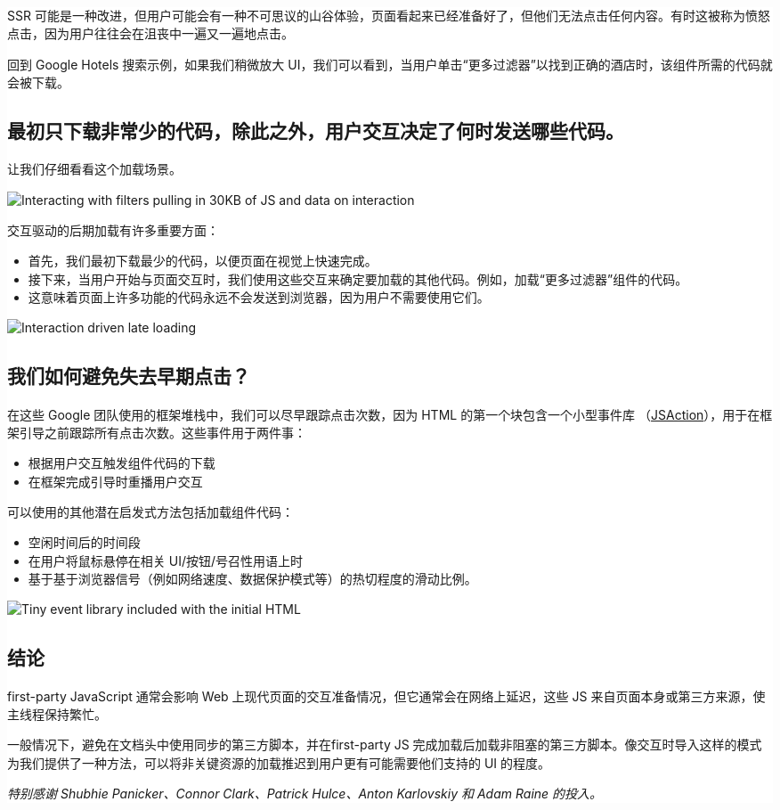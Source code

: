 SSR 可能是一种改进，但用户可能会有一种不可思议的山谷体验，页面看起来已经准备好了，但他们无法点击任何内容。有时这被称为愤怒点击，因为用户往往会在沮丧中一遍又一遍地点击。

回到 Google Hotels 搜索示例，如果我们稍微放大 UI，我们可以看到，当用户单击“更多过滤器”以找到正确的酒店时，该组件所需的代码就会被下载。

## 最初只下载非常少的代码，除此之外，用户交互决定了何时发送哪些代码。

让我们仔细看看这个加载场景。

![Interacting with filters pulling in 30KB of JS and data on interaction](https://fs.lwmc.net/uploads/2023/11/1701358747293-202311302339962.webp)

交互驱动的后期加载有许多重要方面：

- 首先，我们最初下载最少的代码，以便页面在视觉上快速完成。
- 接下来，当用户开始与页面交互时，我们使用这些交互来确定要加载的其他代码。例如，加载“更多过滤器”组件的代码。
- 这意味着页面上许多功能的代码永远不会发送到浏览器，因为用户不需要使用它们。

![Interaction driven late loading](https://fs.lwmc.net/uploads/2023/11/1701358776720-202311302339416.webp)

## 我们如何避免失去早期点击？

在这些 Google 团队使用的框架堆栈中，我们可以尽早跟踪点击次数，因为 HTML 的第一个块包含一个小型事件库 （[JSAction](https://github.com/google/jsaction)），用于在框架引导之前跟踪所有点击次数。这些事件用于两件事：

- 根据用户交互触发组件代码的下载
- 在框架完成引导时重播用户交互

可以使用的其他潜在启发式方法包括加载组件代码：

- 空闲时间后的时间段
- 在用户将鼠标悬停在相关 UI/按钮/号召性用语上时
- 基于基于浏览器信号（例如网络速度、数据保护模式等）的热切程度的滑动比例。

![Tiny event library included with the initial HTML](https://fs.lwmc.net/uploads/2023/11/1701358852128-202311302340861.webp)



## 结论

first-party JavaScript 通常会影响 Web 上现代页面的交互准备情况，但它通常会在网络上延迟，这些 JS 来自页面本身或第三方来源，使主线程保持繁忙。

一般情况下，避免在文档头中使用同步的第三方脚本，并在first-party JS 完成加载后加载非阻塞的第三方脚本。像交互时导入这样的模式为我们提供了一种方法，可以将非关键资源的加载推迟到用户更有可能需要他们支持的 UI 的程度。

*特别感谢 Shubhie Panicker、Connor Clark、Patrick Hulce、Anton Karlovskiy 和 Adam Raine 的投入。*